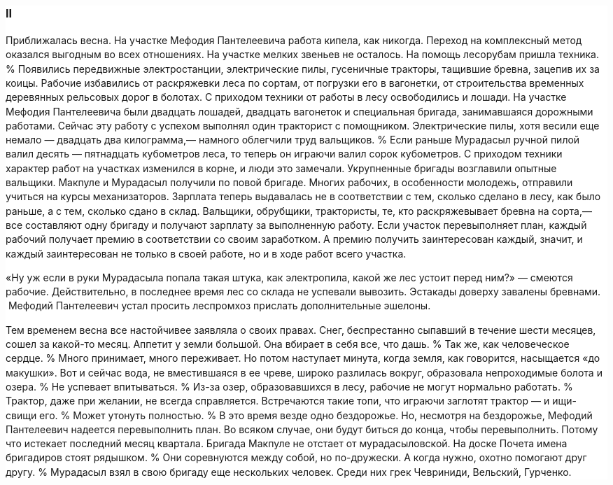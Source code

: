 ### II

Приближалась весна.
На участке Мефодия Пантелеевича работа кипела, как никогда.
Переход на комплексный метод оказался выгодным во всех отношениях.
На участке мелких звеньев не осталось.
На помощь лесорубам пришла техника.
% Появились передвижные электростанции, электрические пилы, гусеничные тракторы, тащившие бревна, зацепив их за коицы.
Рабочие избавились от раскряжевки леса по сортам, от погрузки его в вагонетки, от строительства временных деревянных рельсовых дорог в болотах.
С приходом техники от работы в лесу освободились и лошади.
На участке Мефодия Пантелеевича были двадцать лошадей, двадцать вагонеток и специальная бригада, занимавшаяся дорожными работами.
Сейчас эту работу с успехом выполнял один тракторист с помощником.
Электрические пилы, хотя весили еще немало — двадцать два килограмма,— намного облегчили труд вальщиков.
% Если раньше Мурадасыл ручной пилой валил десять — пятнадцать кубометров леса, то теперь он играючи валил сорок кубометров.
С приходом техники характер работ на участках изменился в корне, и люди это замечали.
Укрупненные бригады возглавили опытные вальщики.
Макпуле и Мурадасыл получили по повой бригаде.
Многих рабочих, в особенности молодежь, отправили учиться на курсы механизаторов.
Зарплата теперь выдавалась не в соответствии с тем, сколько сделано в лесу, как было раньше, а с тем, сколько сдано в склад.
Вальщики, обрубщики, трактористы, те, кто раскряжевывает бревна на сорта,— все составляют одну бригаду и получают зарплату за выполненную работу.
Если участок перевыполняет план, каждый рабочий получает премию в соответствии со своим заработком.
А премию получить заинтересован каждый, значит, и каждый заинтересован не только в своей работе, но и в ходе работ всего участка.

«Ну уж если в руки Мурадасыла попала такая штука, как электропила, какой же лес устоит перед ним?» — смеются рабочие.
Действительно, в последнее время лес со склада не успевали вывозить.
Эстакады доверху завалены бревнами.
 Мефодий Пантелеевич устал просить леспромхоз прислать дополнительные эшелоны.

Тем временем весна все настойчивее заявляла о своих правах.
Снег, беспрестанно сыпавший в течение шести месяцев, сошел за какой-то месяц.
Аппетит у земли большой.
Она вбирает в себя все, что дашь.
% Так же, как человеческое сердце.
% Много принимает, много переживает.
Но потом наступает минута, когда земля, как говорится, насыщается «до макушки».
Вот и сейчас вода, не вместившаяся в ее чреве, широко разлилась вокруг, образовала непроходимые болота и озера.
% Не успевает впитываться.
% Из-за озер, образовавшихся в лесу, рабочие не могут нормально работать.
% Трактор, даже при желании, не всегда справляется.
Встречаются такие топи, что играючи заглотят трактор — и ищи-свищи его.
% Может утонуть полностью.
% В это время везде одно бездорожье.
Но, несмотря на бездорожье, Мефодий Пантелеевич надеется перевыполнить план.
Во всяком случае, они будут биться до конца, чтобы перевыполнить.
Потому что истекает последний месяц квартала.
Бригада Макпуле не отстает от мурадасыловской.
На доске Почета имена бригадиров стоят рядышком.
% Они соревнуются между собой, но по-дружески.
А когда нужно, охотно помогают друг другу.
% Мурадасыл взял в свою бригаду еще нескольких человек.
Среди них грек Чевриниди, Вельский, Гурченко.
